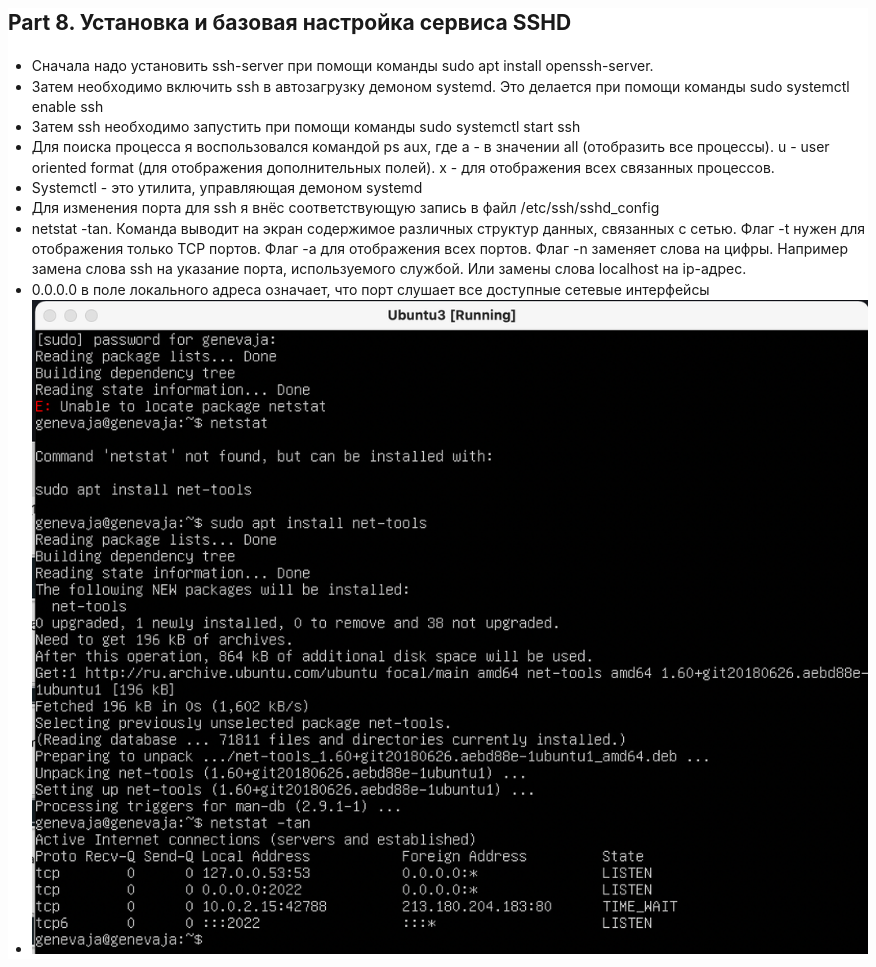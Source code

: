 ## Part 8. Установка и базовая настройка сервиса SSHD

- Сначала надо установить ssh-server при помощи команды sudo apt install openssh-server.
- Затем необходимо включить ssh в автозагрузку демоном systemd. Это делается при помощи команды sudo systemctl enable ssh
- Затем ssh необходимо запустить при помощи команды sudo systemctl start ssh
- Для поиска процесса я воспользовался командой ps aux, где a - в значении all (отобразить все процессы). u - user oriented format (для отображения дополнительных полей). x - для отображения всех связанных процессов.
- Systemctl - это утилита, управляющая демоном systemd
- Для изменения порта для ssh я внёс соответствующую запись в файл /etc/ssh/sshd\_config
- netstat -tan. Команда выводит на экран содержимое различных структур данных, связанных с сетью. Флаг -t нужен для отображения только TCP портов. Флаг -a для отображения всех портов. Флаг -n заменяет слова на цифры. Например замена слова ssh на указание порта, используемого службой. Или замены слова localhost на ip-адрес. 
- 0.0.0.0 в поле локального адреса означает, что порт слушает все доступные сетевые интерфейсы
- ![Part 8. Final](./images/part_8_5.png "Финальный вывод после настройки ssh")
